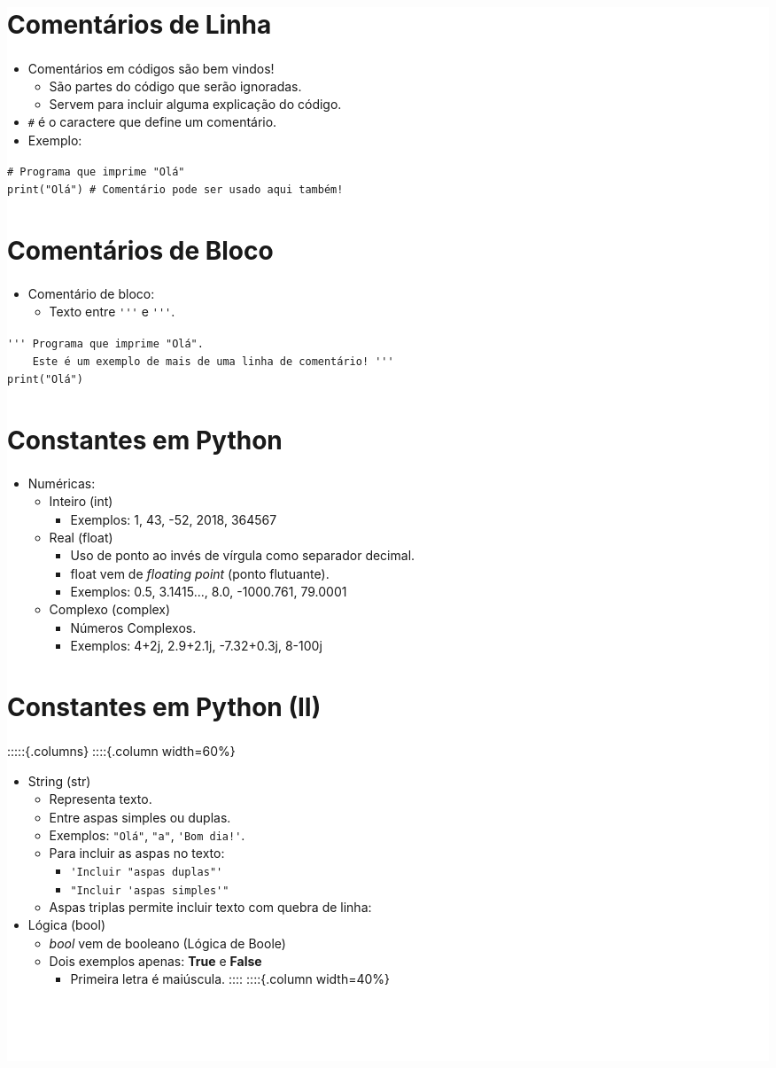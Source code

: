 # Comentários de Linha

- Comentários em códigos são bem vindos!
    - São partes do código que serão ignoradas.
    - Servem para incluir alguma explicação do código.
- `#` é o caractere que define um comentário.
- Exemplo:

~~~{#id .python}
# Programa que imprime "Olá"
print("Olá") # Comentário pode ser usado aqui também!
~~~

# Comentários de Bloco

- Comentário de bloco:
    - Texto entre `'''` e `'''`.

~~~{#id .python}
''' Programa que imprime "Olá".
    Este é um exemplo de mais de uma linha de comentário! '''
print("Olá")
~~~


# Constantes em Python

- Numéricas:
    - Inteiro (int)
        - Exemplos: 1, 43, -52, 2018, 364567
    - Real (float)
        - Uso de ponto ao invés de vírgula como separador decimal.
        - float vem de *floating point* (ponto flutuante).
        - Exemplos: 0.5, 3.1415..., 8.0, -1000.761, 79.0001
    - Complexo (complex)
        - Números Complexos.
        - Exemplos: 4+2j, 2.9+2.1j, -7.32+0.3j, 8-100j

# Constantes em Python (II)

:::::{.columns}
::::{.column width=60%}
- String (str)
    - Representa texto.
    - Entre aspas simples ou duplas.
    - Exemplos: `"Olá"`, `"a"`, `'Bom dia!'`.
    - Para incluir as aspas no texto:
        - `'Incluir "aspas duplas"'`
        - `"Incluir 'aspas simples'"`
    - Aspas triplas permite incluir texto com quebra de linha:
- Lógica (bool)
    - *bool* vem de booleano (Lógica de Boole)
    - Dois exemplos apenas: **True** e **False**
        - Primeira letra é maiúscula.
::::
::::{.column width=40%}
<br><br><br><br><br>
